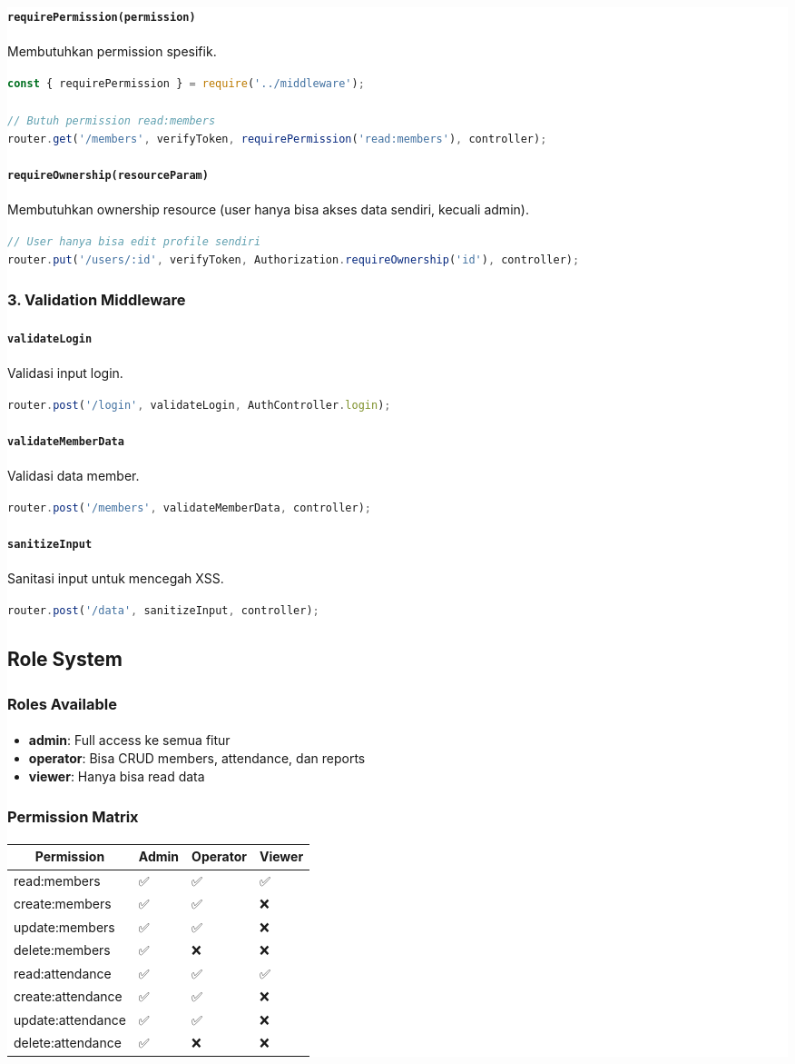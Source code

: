 #### `requirePermission(permission)`
Membutuhkan permission spesifik.

```javascript
const { requirePermission } = require('../middleware');

// Butuh permission read:members
router.get('/members', verifyToken, requirePermission('read:members'), controller);
```

#### `requireOwnership(resourceParam)`
Membutuhkan ownership resource (user hanya bisa akses data sendiri, kecuali admin).

```javascript
// User hanya bisa edit profile sendiri
router.put('/users/:id', verifyToken, Authorization.requireOwnership('id'), controller);
```

### 3. Validation Middleware

#### `validateLogin`
Validasi input login.

```javascript
router.post('/login', validateLogin, AuthController.login);
```

#### `validateMemberData`
Validasi data member.

```javascript
router.post('/members', validateMemberData, controller);
```

#### `sanitizeInput`
Sanitasi input untuk mencegah XSS.

```javascript
router.post('/data', sanitizeInput, controller);
```

## Role System

### Roles Available
- **admin**: Full access ke semua fitur
- **operator**: Bisa CRUD members, attendance, dan reports
- **viewer**: Hanya bisa read data

### Permission Matrix

| Permission | Admin | Operator | Viewer |
|------------|-------|----------|--------|
| read:members | ✅ | ✅ | ✅ |
| create:members | ✅ | ✅ | ❌ |
| update:members | ✅ | ✅ | ❌ |
| delete:members | ✅ | ❌ | ❌ |
| read:attendance | ✅ | ✅ | ✅ |
| create:attendance | ✅ | ✅ | ❌ |
| update:attendance | ✅ | ✅ | ❌ |
| delete:attendance | ✅ | ❌ | ❌ |
